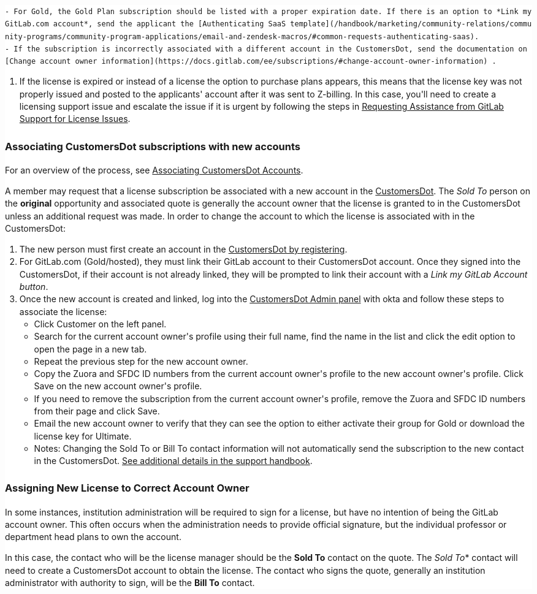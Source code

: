     - For Gold, the Gold Plan subscription should be listed with a proper expiration date. If there is an option to *Link my GitLab.com account*, send the applicant the [Authenticating SaaS template](/handbook/marketing/community-relations/community-programs/community-program-applications/email-and-zendesk-macros/#common-requests-authenticating-saas).
    - If the subscription is incorrectly associated with a different account in the CustomersDot, send the documentation on [Change account owner information](https://docs.gitlab.com/ee/subscriptions/#change-account-owner-information) .
1. If the license is expired or instead of a license the option to purchase plans appears, this means that the license key was not properly issued and posted to the applicants' account after it was sent to Z-billing. In this case, you'll need to create a licensing support issue and escalate the issue if it is urgent by following the steps in [Requesting Assistance from GitLab Support for License Issues](/handbook/marketing/community-relations/community-programs/community-program-applications/common-tasks/).

### Associating CustomersDot subscriptions with new accounts
For an overview of the process, see [Associating CustomersDot Accounts](https://youtu.be/yuainNUzxuc).

A member may request that a license subscription be associated with a new account in the [CustomersDot](https://customers.gitlab.com/). The *Sold To* person on the **original** opportunity and associated quote is generally the account owner that the license is granted to in the CustomersDot unless an additional request was made. In order to change the account to which the license is associated with in the CustomersDot:
1. The new person must first create an account in the [CustomersDot by registering](https://customers.gitlab.com/customers/sign_in).
1. For GitLab.com (Gold/hosted), they must link their GitLab account to their CustomersDot account. Once they signed into the CustomersDot, if their account is not already linked, they will be prompted to link their account with a *Link my GitLab Account button*.
1. Once the new account is created and linked, log into the [CustomersDot Admin panel](https://customers.gitlab.com/admin/) with okta and follow these steps to associate the license:
   - Click Customer on the left panel.
   - Search for the current account owner's profile using their full name, find the name in the list and click the edit option to open the page in a new tab.
   - Repeat the previous step for the new account owner.
   - Copy the Zuora and SFDC ID numbers from the current account owner's profile to the new account owner's profile. Click Save on the new account owner's profile.
   - If you need to remove the subscription from the current account owner's profile, remove the Zuora and SFDC ID numbers from their page and click Save.
   - Email the new account owner to verify that they can see the option to either activate their group for Gold or download the license key for Ultimate.
   - Notes: Changing the Sold To or Bill To contact information will not automatically send the subscription to the new contact in the CustomersDot. [See additional details in the support handbook](/handbook/support/license-and-renewals/workflows/customersdot/associating_purchases.html).

### Assigning New License to Correct Account Owner

In some instances, institution administration will be required to sign for a license, but have no intention of being the GitLab account owner. This often occurs when the administration needs to provide official signature, but the individual professor or department head plans to own the account.

In this case, the contact who will be the license manager should be the **Sold To** contact on the quote. The *Sold To** contact will need to create a CustomersDot account to obtain the license. The contact who signs the quote, generally an institution administrator with authority to sign, will be the **Bill To** contact.
